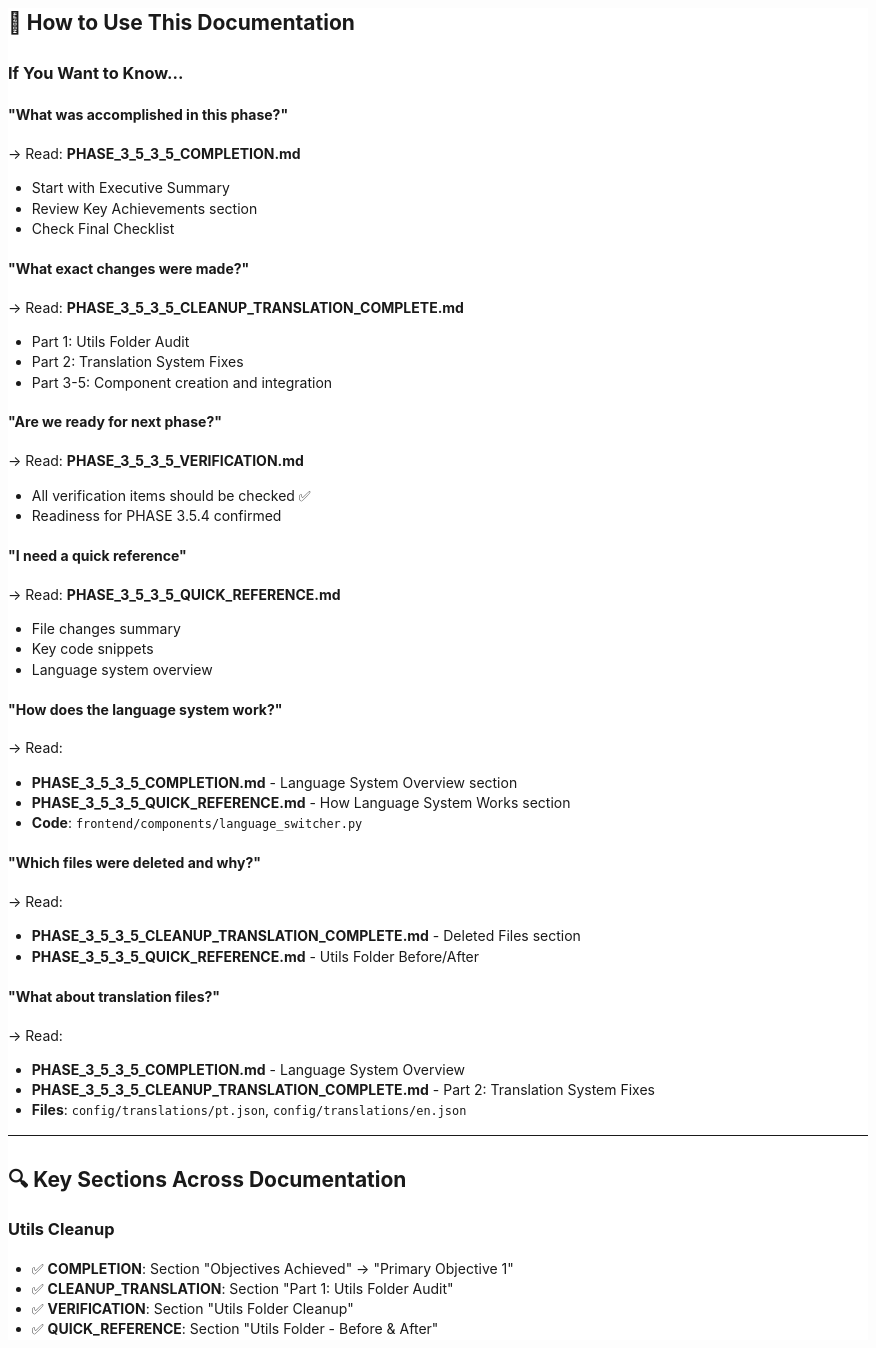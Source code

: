 
## 🎯 How to Use This Documentation

### If You Want to Know...

#### "What was accomplished in this phase?"
→ Read: **PHASE_3_5_3_5_COMPLETION.md**
- Start with Executive Summary
- Review Key Achievements section
- Check Final Checklist

#### "What exact changes were made?"
→ Read: **PHASE_3_5_3_5_CLEANUP_TRANSLATION_COMPLETE.md**
- Part 1: Utils Folder Audit
- Part 2: Translation System Fixes
- Part 3-5: Component creation and integration

#### "Are we ready for next phase?"
→ Read: **PHASE_3_5_3_5_VERIFICATION.md**
- All verification items should be checked ✅
- Readiness for PHASE 3.5.4 confirmed

#### "I need a quick reference"
→ Read: **PHASE_3_5_3_5_QUICK_REFERENCE.md**
- File changes summary
- Key code snippets
- Language system overview

#### "How does the language system work?"
→ Read:
- **PHASE_3_5_3_5_COMPLETION.md** - Language System Overview section
- **PHASE_3_5_3_5_QUICK_REFERENCE.md** - How Language System Works section
- **Code**: `frontend/components/language_switcher.py`

#### "Which files were deleted and why?"
→ Read:
- **PHASE_3_5_3_5_CLEANUP_TRANSLATION_COMPLETE.md** - Deleted Files section
- **PHASE_3_5_3_5_QUICK_REFERENCE.md** - Utils Folder Before/After

#### "What about translation files?"
→ Read:
- **PHASE_3_5_3_5_COMPLETION.md** - Language System Overview
- **PHASE_3_5_3_5_CLEANUP_TRANSLATION_COMPLETE.md** - Part 2: Translation System Fixes
- **Files**: `config/translations/pt.json`, `config/translations/en.json`

---

## 🔍 Key Sections Across Documentation

### Utils Cleanup
- ✅ **COMPLETION**: Section "Objectives Achieved" → "Primary Objective 1"
- ✅ **CLEANUP_TRANSLATION**: Section "Part 1: Utils Folder Audit"
- ✅ **VERIFICATION**: Section "Utils Folder Cleanup"
- ✅ **QUICK_REFERENCE**: Section "Utils Folder - Before & After"
